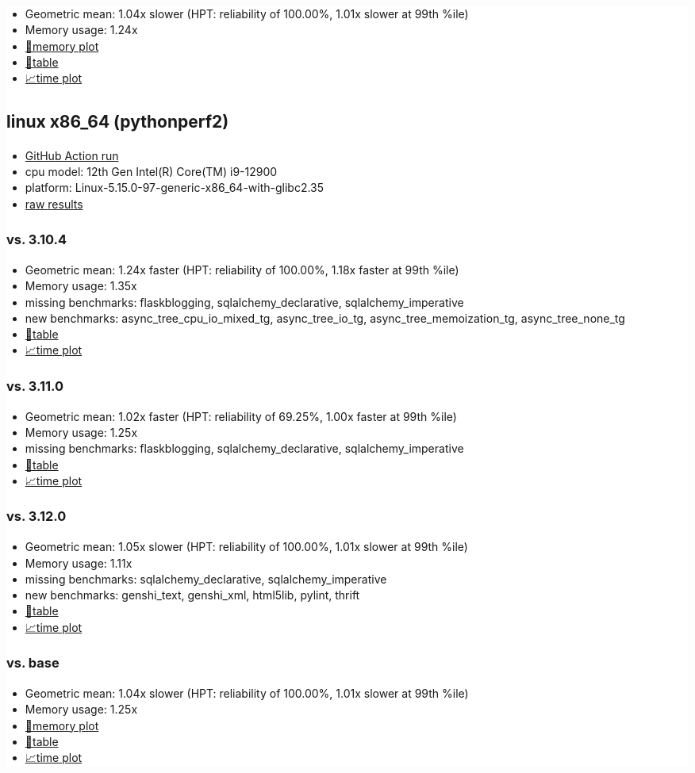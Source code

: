 - Geometric mean: 1.04x slower (HPT: reliability of 100.00%, 1.01x slower at 99th %ile)
- Memory usage: 1.24x
- [🧠memory plot](bm-20240309-linux-x86_64-python-17d31bf3843c38487399-3.13.0a4%2B-17d31bf-vs-base-mem.png)
- [📄table](bm-20240309-linux-x86_64-python-17d31bf3843c38487399-3.13.0a4%2B-17d31bf-vs-base.md)
- [📈time plot](bm-20240309-linux-x86_64-python-17d31bf3843c38487399-3.13.0a4%2B-17d31bf-vs-base.png)

## linux x86_64 (pythonperf2)

- [GitHub Action run](https://github.com/faster-cpython/benchmarking/actions/runs/8218012503)
- cpu model: 12th Gen Intel(R) Core(TM) i9-12900
- platform: Linux-5.15.0-97-generic-x86_64-with-glibc2.35
- [raw results](bm-20240309-pythonperf2-x86_64-python-17d31bf3843c38487399-3.13.0a4%2B-17d31bf.json)

### vs. 3.10.4

- Geometric mean: 1.24x faster (HPT: reliability of 100.00%, 1.18x faster at 99th %ile)
- Memory usage: 1.35x
- missing benchmarks: flaskblogging, sqlalchemy_declarative, sqlalchemy_imperative
- new benchmarks: async_tree_cpu_io_mixed_tg, async_tree_io_tg, async_tree_memoization_tg, async_tree_none_tg
- [📄table](bm-20240309-pythonperf2-x86_64-python-17d31bf3843c38487399-3.13.0a4%2B-17d31bf-vs-3.10.4.md)
- [📈time plot](bm-20240309-pythonperf2-x86_64-python-17d31bf3843c38487399-3.13.0a4%2B-17d31bf-vs-3.10.4.png)

### vs. 3.11.0

- Geometric mean: 1.02x faster (HPT: reliability of 69.25%, 1.00x faster at 99th %ile)
- Memory usage: 1.25x
- missing benchmarks: flaskblogging, sqlalchemy_declarative, sqlalchemy_imperative
- [📄table](bm-20240309-pythonperf2-x86_64-python-17d31bf3843c38487399-3.13.0a4%2B-17d31bf-vs-3.11.0.md)
- [📈time plot](bm-20240309-pythonperf2-x86_64-python-17d31bf3843c38487399-3.13.0a4%2B-17d31bf-vs-3.11.0.png)

### vs. 3.12.0

- Geometric mean: 1.05x slower (HPT: reliability of 100.00%, 1.01x slower at 99th %ile)
- Memory usage: 1.11x
- missing benchmarks: sqlalchemy_declarative, sqlalchemy_imperative
- new benchmarks: genshi_text, genshi_xml, html5lib, pylint, thrift
- [📄table](bm-20240309-pythonperf2-x86_64-python-17d31bf3843c38487399-3.13.0a4%2B-17d31bf-vs-3.12.0.md)
- [📈time plot](bm-20240309-pythonperf2-x86_64-python-17d31bf3843c38487399-3.13.0a4%2B-17d31bf-vs-3.12.0.png)

### vs. base

- Geometric mean: 1.04x slower (HPT: reliability of 100.00%, 1.01x slower at 99th %ile)
- Memory usage: 1.25x
- [🧠memory plot](bm-20240309-pythonperf2-x86_64-python-17d31bf3843c38487399-3.13.0a4%2B-17d31bf-vs-base-mem.png)
- [📄table](bm-20240309-pythonperf2-x86_64-python-17d31bf3843c38487399-3.13.0a4%2B-17d31bf-vs-base.md)
- [📈time plot](bm-20240309-pythonperf2-x86_64-python-17d31bf3843c38487399-3.13.0a4%2B-17d31bf-vs-base.png)
